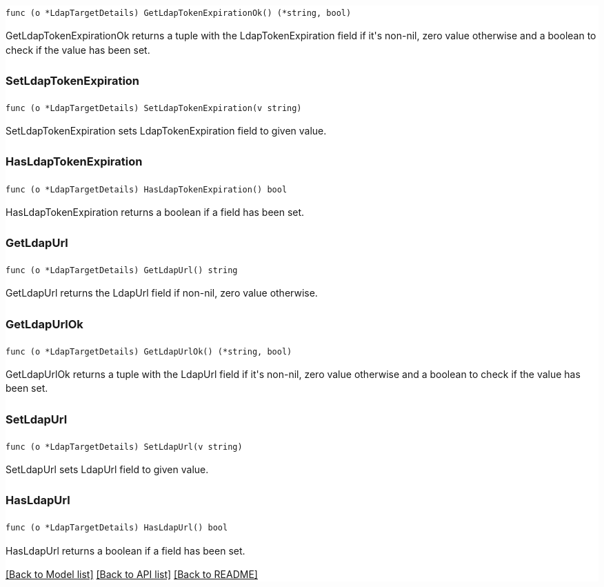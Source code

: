 `func (o *LdapTargetDetails) GetLdapTokenExpirationOk() (*string, bool)`

GetLdapTokenExpirationOk returns a tuple with the LdapTokenExpiration field if it's non-nil, zero value otherwise
and a boolean to check if the value has been set.

### SetLdapTokenExpiration

`func (o *LdapTargetDetails) SetLdapTokenExpiration(v string)`

SetLdapTokenExpiration sets LdapTokenExpiration field to given value.

### HasLdapTokenExpiration

`func (o *LdapTargetDetails) HasLdapTokenExpiration() bool`

HasLdapTokenExpiration returns a boolean if a field has been set.

### GetLdapUrl

`func (o *LdapTargetDetails) GetLdapUrl() string`

GetLdapUrl returns the LdapUrl field if non-nil, zero value otherwise.

### GetLdapUrlOk

`func (o *LdapTargetDetails) GetLdapUrlOk() (*string, bool)`

GetLdapUrlOk returns a tuple with the LdapUrl field if it's non-nil, zero value otherwise
and a boolean to check if the value has been set.

### SetLdapUrl

`func (o *LdapTargetDetails) SetLdapUrl(v string)`

SetLdapUrl sets LdapUrl field to given value.

### HasLdapUrl

`func (o *LdapTargetDetails) HasLdapUrl() bool`

HasLdapUrl returns a boolean if a field has been set.


[[Back to Model list]](../README.md#documentation-for-models) [[Back to API list]](../README.md#documentation-for-api-endpoints) [[Back to README]](../README.md)


